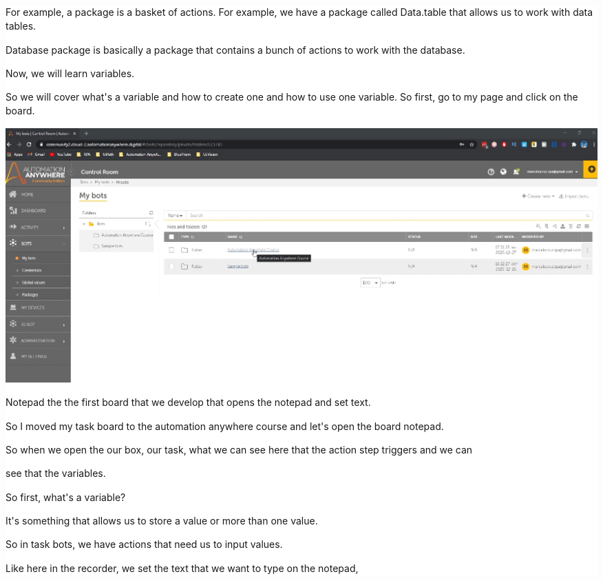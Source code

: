 For example, a package is a basket of actions.
For example, we have a package called Data.table that allows us to work with data tables.

Database package is basically a package that contains a bunch of actions to work with the database.


Now, we will learn variables.

So we will cover what's a variable and how to create one and how to use one variable.
So first, go to my page and click on the board.

![](./images/62.png)

Notepad the the first board that we develop that opens the notepad and set text.

So I moved my task board to the automation anywhere course and let's open the board notepad.

So when we open the our box, our task, what we can see here that the action step triggers and we can

see that the variables.

So first, what's a variable?

It's something that allows us to store a value or more than one value.

So in task bots, we have actions that need us to input values.

Like here in the recorder, we set the text that we want to type on the notepad,
